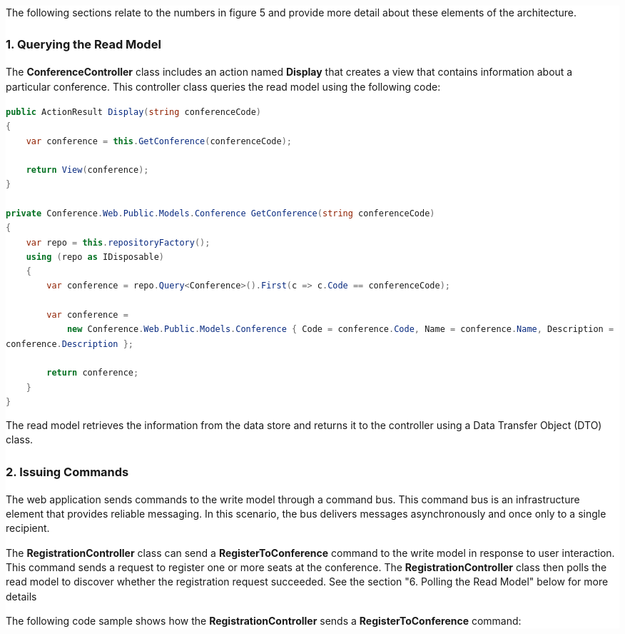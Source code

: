 The following sections relate to the numbers in figure 5 and provide 
more detail about these elements of the architecture. 

### 1. Querying the Read Model

The **ConferenceController** class includes an action named **Display** 
that creates a view that contains information about a particular 
conference. This controller class queries the read model using the 
following code: 


```Cs
public ActionResult Display(string conferenceCode)
{
	var conference = this.GetConference(conferenceCode);

	return View(conference);
}

private Conference.Web.Public.Models.Conference GetConference(string conferenceCode)
{
	var repo = this.repositoryFactory();
	using (repo as IDisposable)
	{
		var conference = repo.Query<Conference>().First(c => c.Code == conferenceCode);

		var conference =
			new Conference.Web.Public.Models.Conference { Code = conference.Code, Name = conference.Name, Description = conference.Description };

		return conference;
	}
}
```

The read model retrieves the information from the data store and returns 
it to the controller using a Data Transfer Object (DTO) class. 

### 2. Issuing Commands

The web application sends commands to the write model through a command 
bus. This command bus is an infrastructure element that provides 
reliable messaging. In this scenario, the bus delivers messages 
asynchronously and once only to a single recipient.

The **RegistrationController** class can send a **RegisterToConference** 
command to the write model in response to user interaction. This command 
sends a request to register one or more seats at the conference. The 
**RegistrationController** class then polls the read model to discover 
whether the registration request succeeded. See the section "6. Polling 
the Read Model" below for more details 

The following code sample shows how the **RegistrationController** sends
a **RegisterToConference** command:
